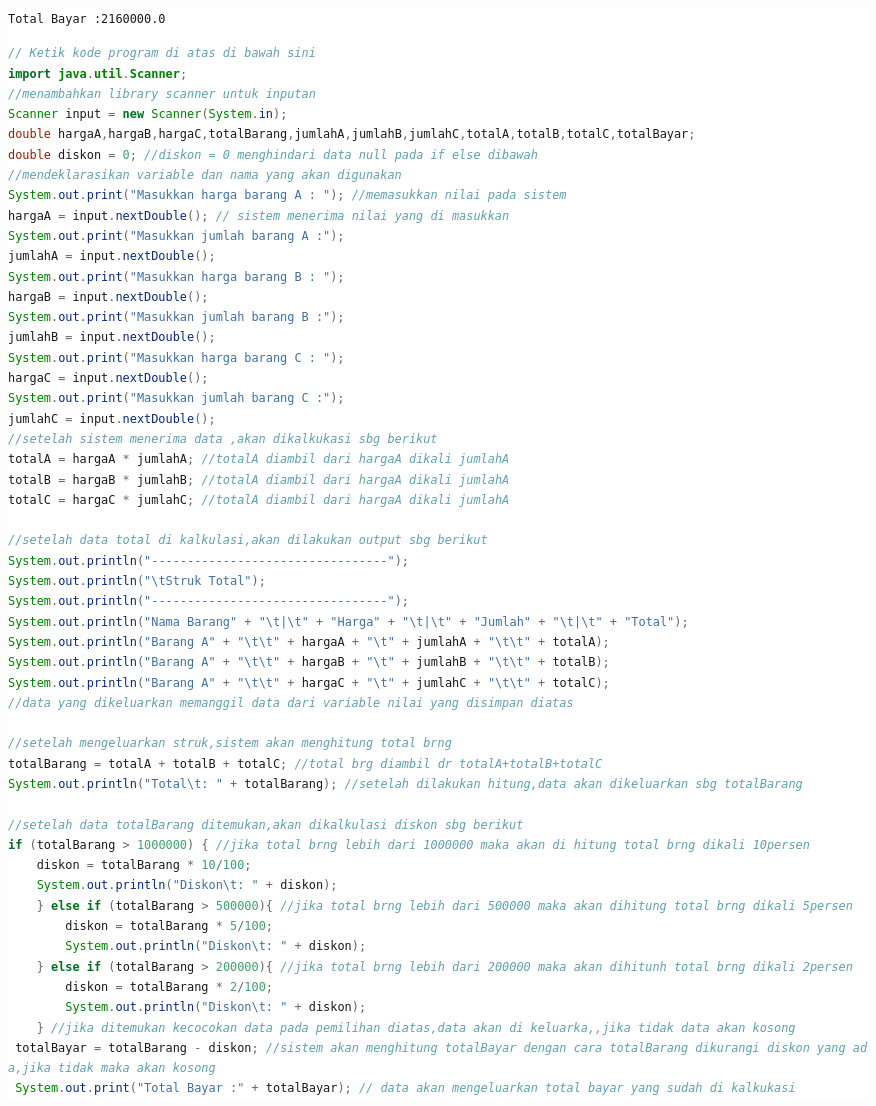 ```
Total Bayar :2160000.0
```


```Java
// Ketik kode program di atas di bawah sini
import java.util.Scanner;
//menambahkan library scanner untuk inputan
Scanner input = new Scanner(System.in);
double hargaA,hargaB,hargaC,totalBarang,jumlahA,jumlahB,jumlahC,totalA,totalB,totalC,totalBayar;
double diskon = 0; //diskon = 0 menghindari data null pada if else dibawah
//mendeklarasikan variable dan nama yang akan digunakan
System.out.print("Masukkan harga barang A : "); //memasukkan nilai pada sistem
hargaA = input.nextDouble(); // sistem menerima nilai yang di masukkan
System.out.print("Masukkan jumlah barang A :");
jumlahA = input.nextDouble();
System.out.print("Masukkan harga barang B : ");
hargaB = input.nextDouble();
System.out.print("Masukkan jumlah barang B :");
jumlahB = input.nextDouble();
System.out.print("Masukkan harga barang C : ");
hargaC = input.nextDouble();
System.out.print("Masukkan jumlah barang C :");
jumlahC = input.nextDouble();
//setelah sistem menerima data ,akan dikalkukasi sbg berikut
totalA = hargaA * jumlahA; //totalA diambil dari hargaA dikali jumlahA
totalB = hargaB * jumlahB; //totalA diambil dari hargaA dikali jumlahA
totalC = hargaC * jumlahC; //totalA diambil dari hargaA dikali jumlahA

//setelah data total di kalkulasi,akan dilakukan output sbg berikut
System.out.println("---------------------------------");
System.out.println("\tStruk Total");
System.out.println("---------------------------------");
System.out.println("Nama Barang" + "\t|\t" + "Harga" + "\t|\t" + "Jumlah" + "\t|\t" + "Total");
System.out.println("Barang A" + "\t\t" + hargaA + "\t" + jumlahA + "\t\t" + totalA);
System.out.println("Barang A" + "\t\t" + hargaB + "\t" + jumlahB + "\t\t" + totalB);
System.out.println("Barang A" + "\t\t" + hargaC + "\t" + jumlahC + "\t\t" + totalC);
//data yang dikeluarkan memanggil data dari variable nilai yang disimpan diatas

//setelah mengeluarkan struk,sistem akan menghitung total brng
totalBarang = totalA + totalB + totalC; //total brg diambil dr totalA+totalB+totalC
System.out.println("Total\t: " + totalBarang); //setelah dilakukan hitung,data akan dikeluarkan sbg totalBarang

//setelah data totalBarang ditemukan,akan dikalkulasi diskon sbg berikut
if (totalBarang > 1000000) { //jika total brng lebih dari 1000000 maka akan di hitung total brng dikali 10persen
	diskon = totalBarang * 10/100;
	System.out.println("Diskon\t: " + diskon);
    } else if (totalBarang > 500000){ //jika total brng lebih dari 500000 maka akan dihitung total brng dikali 5persen
    	diskon = totalBarang * 5/100;
    	System.out.println("Diskon\t: " + diskon);
    } else if (totalBarang > 200000){ //jika total brng lebih dari 200000 maka akan dihitunh total brng dikali 2persen
    	diskon = totalBarang * 2/100;
    	System.out.println("Diskon\t: " + diskon);
    } //jika ditemukan kecocokan data pada pemilihan diatas,data akan di keluarka,,jika tidak data akan kosong 
 totalBayar = totalBarang - diskon; //sistem akan menghitung totalBayar dengan cara totalBarang dikurangi diskon yang ada,jika tidak maka akan kosong
 System.out.print("Total Bayar :" + totalBayar); // data akan mengeluarkan total bayar yang sudah di kalkukasi
```
